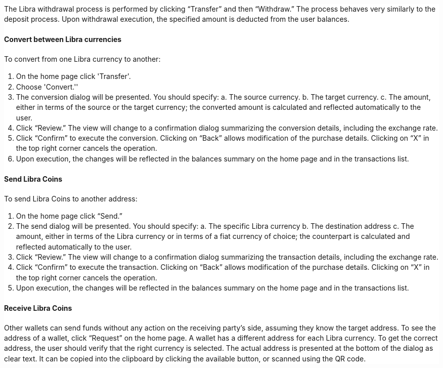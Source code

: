 The Libra withdrawal process is performed by clicking “Transfer” and then “Withdraw.” The process behaves very similarly to the deposit process. Upon withdrawal execution, the specified amount is deducted from the user balances.


#### Convert between Libra currencies

To convert from one Libra currency to another:

1. On the home page click 'Transfer'.
2. Choose 'Convert.''
3. The conversion dialog will be presented. You should specify:
    a. The source currency.
    b. The target currency.
    c. The amount, either in terms of the source or the target currency; the converted amount is calculated and reflected automatically to the user.
4. Click “Review.” The view will change to a confirmation dialog summarizing the conversion details, including the exchange rate.
5. Click “Confirm” to execute the conversion. Clicking on “Back” allows modification of the purchase details. Clicking on “X” in the top right corner cancels the operation.
6. Upon execution, the changes will be reflected in the balances summary on the home page and in the transactions list.


#### Send Libra Coins

To send Libra Coins to another address:

1. On the home page click “Send.”
2. The send dialog will be presented. You should specify:
    a. The specific Libra currency
    b. The destination address
    c. The amount, either in terms of the Libra currency or in terms of a fiat currency of choice; the counterpart is calculated and reflected automatically to the user.
3. Click “Review.” The view will change to a confirmation dialog summarizing the transaction details, including the exchange rate.
4. Click “Confirm” to execute the transaction. Clicking on “Back” allows modification of the purchase details. Clicking on “X” in the top right corner cancels the operation.
5. Upon execution, the changes will be reflected in the balances summary on the home page and in the transactions list.


#### Receive Libra Coins

Other wallets can send funds without any action on the receiving party’s side, assuming they know the target address. To see the address of a wallet, click “Request” on the home page. A wallet has a different address for each Libra currency. To get the correct address, the user should verify that the right currency is selected. The actual address is presented at the bottom of the dialog as clear text. It can be copied into the clipboard by clicking the available button, or scanned using the QR code.
